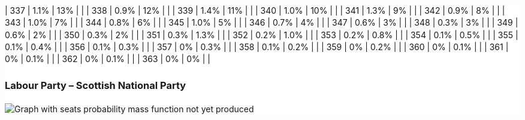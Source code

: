 | 337 | 1.1% | 13% |  |
| 338 | 0.9% | 12% |  |
| 339 | 1.4% | 11% |  |
| 340 | 1.0% | 10% |  |
| 341 | 1.3% | 9% |  |
| 342 | 0.9% | 8% |  |
| 343 | 1.0% | 7% |  |
| 344 | 0.8% | 6% |  |
| 345 | 1.0% | 5% |  |
| 346 | 0.7% | 4% |  |
| 347 | 0.6% | 3% |  |
| 348 | 0.3% | 3% |  |
| 349 | 0.6% | 2% |  |
| 350 | 0.3% | 2% |  |
| 351 | 0.3% | 1.3% |  |
| 352 | 0.2% | 1.0% |  |
| 353 | 0.2% | 0.8% |  |
| 354 | 0.1% | 0.5% |  |
| 355 | 0.1% | 0.4% |  |
| 356 | 0.1% | 0.3% |  |
| 357 | 0% | 0.3% |  |
| 358 | 0.1% | 0.2% |  |
| 359 | 0% | 0.2% |  |
| 360 | 0% | 0.1% |  |
| 361 | 0% | 0.1% |  |
| 362 | 0% | 0.1% |  |
| 363 | 0% | 0% |  |

### Labour Party – Scottish National Party

![Graph with seats probability mass function not yet produced](2018-04-05-YouGov-coalitions-seats-pmf-lab–snp.png "Seats Probability Mass Function")
